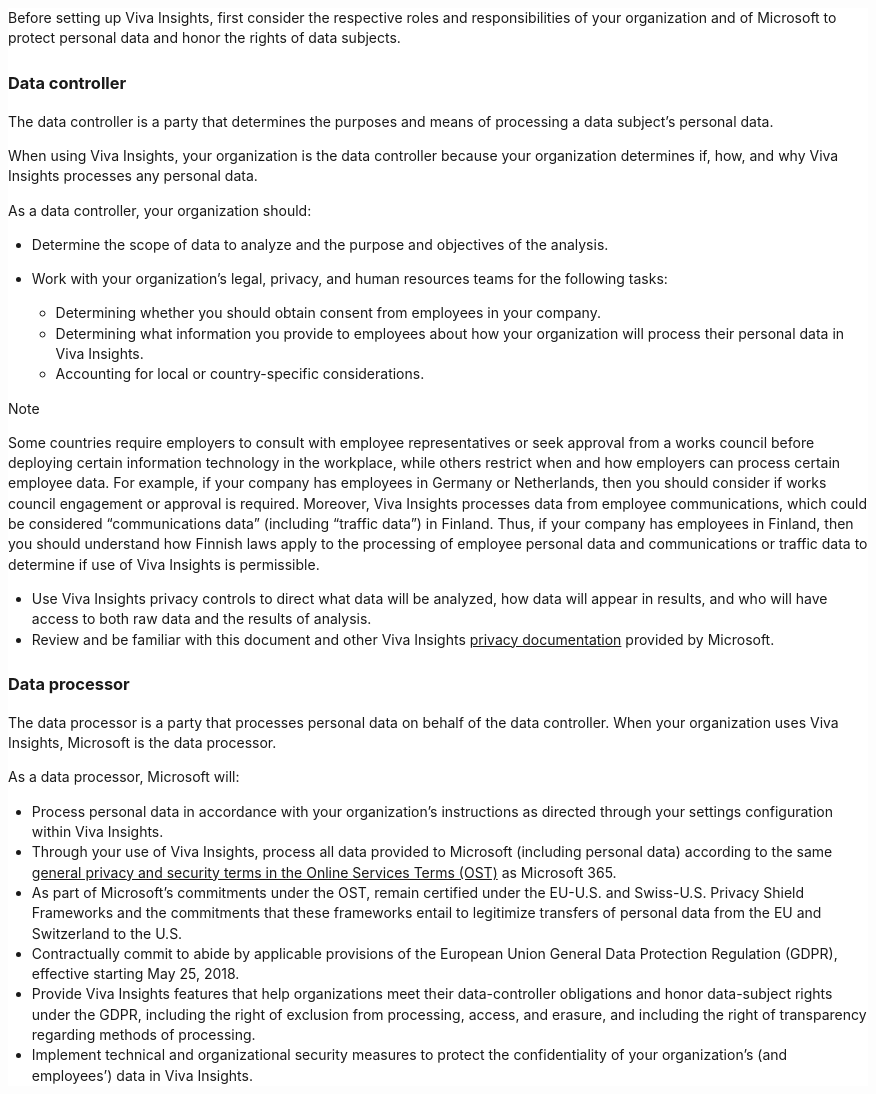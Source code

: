 Before setting up Viva Insights, first consider the respective roles and responsibilities of your organization and of Microsoft to protect personal data and honor the rights of data subjects.

### Data controller

The data controller is a party that determines the purposes and means of processing a data subject’s personal data.

When using Viva Insights, your organization is the data controller because your organization determines if, how, and why Viva Insights processes any personal data.

As a data controller, your organization should:

* Determine the scope of data to analyze and the purpose and objectives of the analysis.
* Work with your organization’s legal, privacy, and human resources teams for the following tasks:

  * Determining whether you should obtain consent from employees in your company.
  * Determining what information you provide to employees about how your organization will process their personal data in Viva Insights.
  * Accounting for local or country-specific considerations.

>[!Note]
> Some countries require employers to consult with employee representatives or seek approval from a works council before deploying certain information technology in the workplace, while others restrict when and how employers can process certain employee data. For example, if your company has employees in Germany or Netherlands, then you should consider if works council engagement or approval is required. Moreover, Viva Insights processes data from employee communications, which could be considered “communications data” (including “traffic data”) in Finland. Thus, if your company has employees in Finland, then you should understand how Finnish laws apply to the processing of employee personal data and communications or traffic data to determine if use of Viva Insights is permissible.

* Use Viva Insights privacy controls to direct what data will be analyzed, how data will appear in results, and who will have access to both raw data and the results of analysis.
* Review and be familiar with this document and other Viva Insights [privacy documentation](/viva/insights/privacy/privacy-and-data-access?toc=/viva/insights/use/toc.json&bc=/viva/insights/breadcrumb/toc.json) provided by Microsoft.

### Data processor

The data processor is a party that processes personal data on behalf of the data controller. When your organization uses Viva Insights, Microsoft is the data processor.

As a data processor, Microsoft will:

* Process personal data in accordance with your organization’s instructions as directed through your settings configuration within Viva Insights.
* Through your use of Viva Insights, process all data provided to Microsoft (including personal data) according to the same [general privacy and security terms in the Online Services Terms (OST)](https://microsoftvolumelicensing.com/DocumentSearch.aspx?Mode=3&DocumentTypeId=46) as Microsoft 365.
* As part of Microsoft’s commitments under the OST, remain certified under the EU-U.S. and Swiss-U.S. Privacy Shield Frameworks and the commitments that these frameworks entail to legitimize transfers of personal data from the EU and Switzerland to the U.S.
* Contractually commit to abide by applicable provisions of the European Union General Data Protection Regulation (GDPR), effective starting May 25, 2018.
* Provide Viva Insights features that help organizations meet their data-controller obligations and honor data-subject rights under the GDPR, including the right of exclusion from processing, access, and erasure, and including the right of transparency regarding methods of processing.
* Implement technical and organizational security measures to protect the confidentiality of your organization’s (and employees’) data in Viva Insights.
